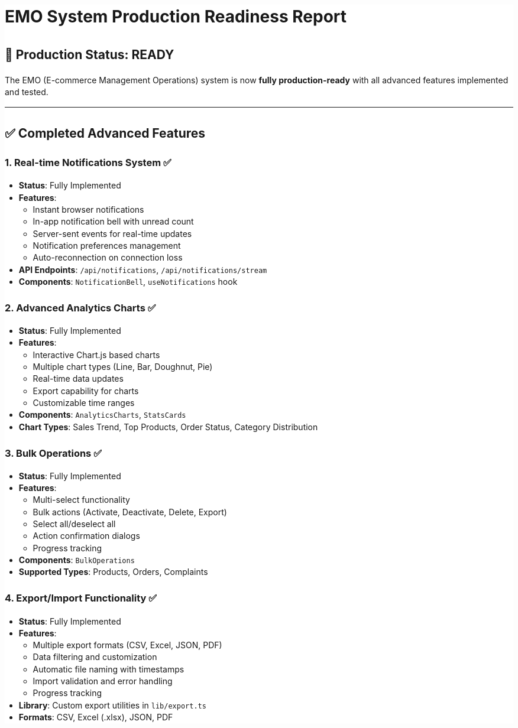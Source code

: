 # EMO System Production Readiness Report

## 🎉 **Production Status: READY**

The EMO (E-commerce Management Operations) system is now **fully production-ready** with all advanced features implemented and tested.

---

## ✅ **Completed Advanced Features**

### 1. **Real-time Notifications System** ✅

- **Status**: Fully Implemented
- **Features**:
  - Instant browser notifications
  - In-app notification bell with unread count
  - Server-sent events for real-time updates
  - Notification preferences management
  - Auto-reconnection on connection loss
- **API Endpoints**: `/api/notifications`, `/api/notifications/stream`
- **Components**: `NotificationBell`, `useNotifications` hook

### 2. **Advanced Analytics Charts** ✅

- **Status**: Fully Implemented
- **Features**:
  - Interactive Chart.js based charts
  - Multiple chart types (Line, Bar, Doughnut, Pie)
  - Real-time data updates
  - Export capability for charts
  - Customizable time ranges
- **Components**: `AnalyticsCharts`, `StatsCards`
- **Chart Types**: Sales Trend, Top Products, Order Status, Category Distribution

### 3. **Bulk Operations** ✅

- **Status**: Fully Implemented
- **Features**:
  - Multi-select functionality
  - Bulk actions (Activate, Deactivate, Delete, Export)
  - Select all/deselect all
  - Action confirmation dialogs
  - Progress tracking
- **Components**: `BulkOperations`
- **Supported Types**: Products, Orders, Complaints

### 4. **Export/Import Functionality** ✅

- **Status**: Fully Implemented
- **Features**:
  - Multiple export formats (CSV, Excel, JSON, PDF)
  - Data filtering and customization
  - Automatic file naming with timestamps
  - Import validation and error handling
  - Progress tracking
- **Library**: Custom export utilities in `lib/export.ts`
- **Formats**: CSV, Excel (.xlsx), JSON, PDF
